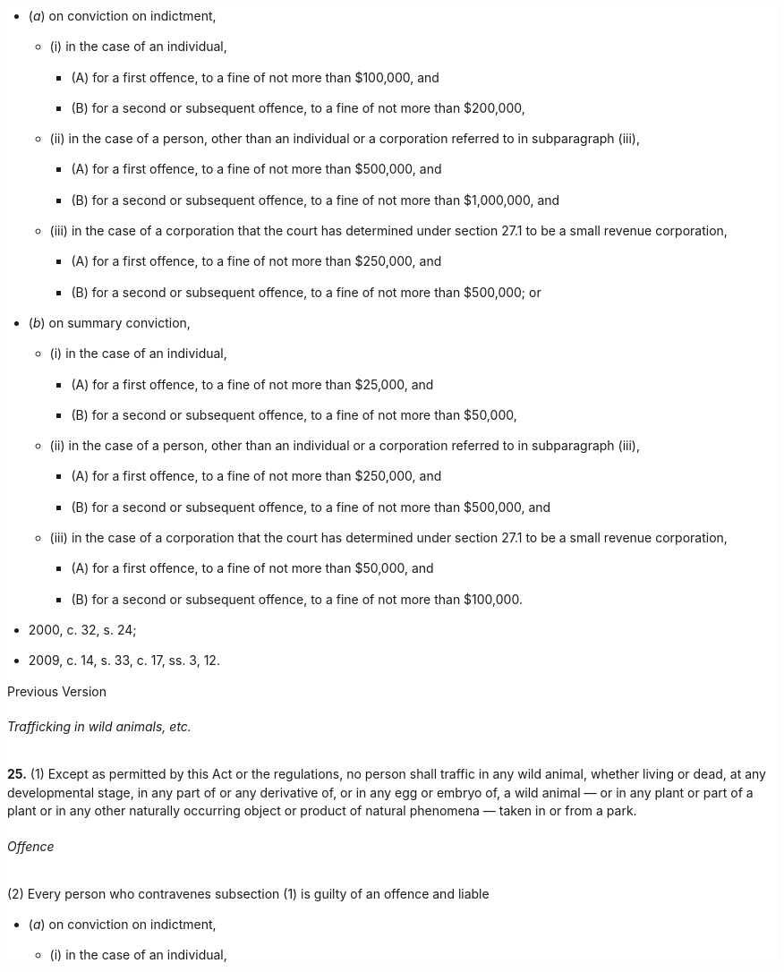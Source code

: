   * (_a_) on conviction on indictment,

    * (i) in the case of an individual,

      * (A) for a first offence, to a fine of not more than $100,000, and

      * (B) for a second or subsequent offence, to a fine of not more than $200,000,

    * (ii) in the case of a person, other than an individual or a corporation referred to in subparagraph (iii),

      * (A) for a first offence, to a fine of not more than $500,000, and

      * (B) for a second or subsequent offence, to a fine of not more than $1,000,000, and

    * (iii) in the case of a corporation that the court has determined under section 27.1 to be a small revenue corporation,

      * (A) for a first offence, to a fine of not more than $250,000, and

      * (B) for a second or subsequent offence, to a fine of not more than $500,000; or

  * (_b_) on summary conviction,

    * (i) in the case of an individual,

      * (A) for a first offence, to a fine of not more than $25,000, and

      * (B) for a second or subsequent offence, to a fine of not more than $50,000,

    * (ii) in the case of a person, other than an individual or a corporation referred to in subparagraph (iii),

      * (A) for a first offence, to a fine of not more than $250,000, and

      * (B) for a second or subsequent offence, to a fine of not more than $500,000, and

    * (iii) in the case of a corporation that the court has determined under section 27.1 to be a small revenue corporation,

      * (A) for a first offence, to a fine of not more than $50,000, and

      * (B) for a second or subsequent offence, to a fine of not more than $100,000.

  * 2000, c. 32, s. 24;
  * 2009, c. 14, s. 33, c. 17, ss. 3, 12.

Previous Version

###### Trafficking in wild animals, etc.

**25.** (1) Except as permitted by this Act or the regulations, no person shall traffic in any wild animal, whether living or dead, at any developmental stage, in any part of or any derivative of, or in any egg or embryo of, a wild animal — or in any plant or part of a plant or in any other naturally occurring object or product of natural phenomena — taken in or from a park.

###### Offence

(2) Every person who contravenes subsection (1) is guilty of an offence and liable

  * (_a_) on conviction on indictment,

    * (i) in the case of an individual,
